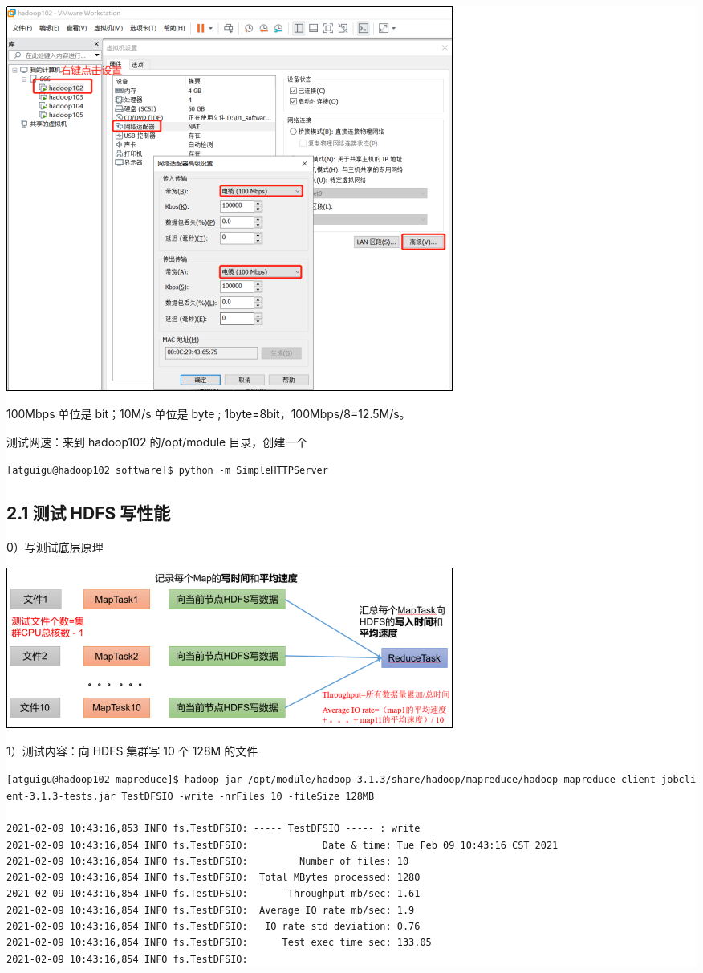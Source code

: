 ![image-20230629002750512](../../.vuepress/public/Hadoop/image-20230629002750512.png)

100Mbps 单位是 bit；10M/s 单位是 byte ; 1byte=8bit，100Mbps/8=12.5M/s。

测试网速：来到 hadoop102 的/opt/module 目录，创建一个

```
[atguigu@hadoop102 software]$ python -m SimpleHTTPServer
```

## **2.1** 测试 HDFS 写性能

0）写测试底层原理

![image-20230629002845923](../../.vuepress/public/Hadoop/image-20230629002845923.png)

1）测试内容：向 HDFS 集群写 10 个 128M 的文件

```
[atguigu@hadoop102 mapreduce]$ hadoop jar /opt/module/hadoop-3.1.3/share/hadoop/mapreduce/hadoop-mapreduce-client-jobclient-3.1.3-tests.jar TestDFSIO -write -nrFiles 10 -fileSize 128MB

2021-02-09 10:43:16,853 INFO fs.TestDFSIO: ----- TestDFSIO ----- : write
2021-02-09 10:43:16,854 INFO fs.TestDFSIO:             Date & time: Tue Feb 09 10:43:16 CST 2021
2021-02-09 10:43:16,854 INFO fs.TestDFSIO:         Number of files: 10
2021-02-09 10:43:16,854 INFO fs.TestDFSIO:  Total MBytes processed: 1280
2021-02-09 10:43:16,854 INFO fs.TestDFSIO:       Throughput mb/sec: 1.61
2021-02-09 10:43:16,854 INFO fs.TestDFSIO:  Average IO rate mb/sec: 1.9
2021-02-09 10:43:16,854 INFO fs.TestDFSIO:   IO rate std deviation: 0.76
2021-02-09 10:43:16,854 INFO fs.TestDFSIO:      Test exec time sec: 133.05
2021-02-09 10:43:16,854 INFO fs.TestDFSIO:
```